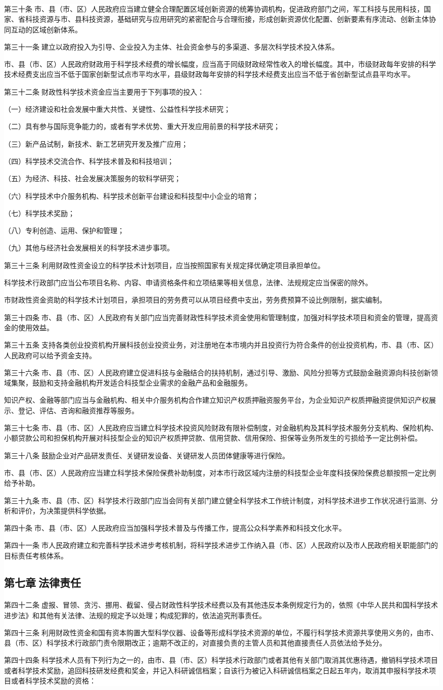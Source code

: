 第三十条 市、县（市、区）人民政府应当建立健全合理配置区域创新资源的统筹协调机构，促进政府部门之间，军工科技与民用科技，国家、省科技资源与市、县科技资源，基础研究与应用研究的紧密配合与合理衔接，形成创新资源优化配置、创新要素有序流动、创新主体协同互动的区域创新体系。

第三十一条 建立以政府投入为引导、企业投入为主体、社会资金参与的多渠道、多层次科学技术投入体系。

市、县（市、区）人民政府财政用于科学技术经费的增长幅度，应当高于同级财政经常性收入的增长幅度。其中，市级财政每年安排的科学技术经费支出应当不低于国家创新型试点市平均水平，县级财政每年安排的科学技术经费支出应当不低于省创新型试点县平均水平。

第三十二条 财政性科学技术资金应当主要用于下列事项的投入：

（一）经济建设和社会发展中重大共性、关键性、公益性科学技术研究；

（二）具有参与国际竞争能力的，或者有学术优势、重大开发应用前景的科学技术研究；

（三）新产品试制，新技术、新工艺研究开发及推广应用；

（四）科学技术交流合作、科学技术普及和科技培训；

（五）为经济、科技、社会发展决策服务的软科学研究；

（六）科学技术中介服务机构、科学技术创新平台建设和科技型中小企业的培育；

（七）科学技术奖励；

（八）专利创造、运用、保护和管理；

（九）其他与经济社会发展相关的科学技术进步事项。

第三十三条 利用财政性资金设立的科学技术计划项目，应当按照国家有关规定择优确定项目承担单位。

科学技术行政部门应当公布项目名称、内容、申请资格条件和立项结果等相关信息，法律、法规规定应当保密的除外。

市财政性资金资助的科学技术计划项目，承担项目的劳务费可以从项目经费中支出，劳务费预算不设比例限制，据实编制。

第三十四条 市、县（市、区）人民政府有关部门应当完善财政性科学技术资金使用和管理制度，加强对科学技术项目和资金的管理，提高资金的使用效益。

第三十五条 支持各类创业投资机构开展科技创业投资业务，对注册地在本市境内并且投资行为符合条件的创业投资机构，市、县（市、区）人民政府可以给予资金支持。

第三十六条 市、县（市、区）人民政府建立促进科技与金融结合的扶持机制，通过引导、激励、风险分担等方式鼓励金融资源向科技创新领域集聚，鼓励和支持金融机构开发适合科技型企业需求的金融产品和金融服务。

知识产权、金融等部门应当与金融机构、相关中介服务机构合作建立知识产权质押融资服务平台，为企业知识产权质押融资提供知识产权展示、登记、评估、咨询和融资推荐等服务。

第三十七条 市、县（市、区）人民政府应当建立科学技术投资风险财政有限补偿制度，对金融机构及其科学技术服务分支机构、保险机构、小额贷款公司和担保机构开展对科技型企业的知识产权质押贷款、信用贷款、信用保险、担保等业务所发生的亏损给予一定比例补偿。

第三十八条 鼓励企业对产品研发责任、关键研发设备、关键研发人员团体健康等进行保险。

市、县（市、区）人民政府应当建立科学技术保险保费补助制度，对本市行政区域内注册的科技型企业年度科技保险保费总额按照一定比例给予补助。

第三十九条 市、县（市、区）科学技术行政部门应当会同有关部门建立健全科学技术工作统计制度，对科学技术进步工作状况进行监测、分析和评价，为决策提供科学依据。

第四十条 市、县（市、区）人民政府应当加强科学技术普及与传播工作，提高公众科学素养和科技文化水平。

第四十一条 市人民政府建立和完善科学技术进步考核机制，将科学技术进步工作纳入县（市、区）人民政府以及市人民政府相关职能部门的目标责任考核体系。

## 第七章  法律责任

第四十二条 虚报、冒领、贪污、挪用、截留、侵占财政性科学技术经费以及有其他违反本条例规定行为的，依照《中华人民共和国科学技术进步法》和其他有关法律、法规的规定予以处理；构成犯罪的，依法追究刑事责任。

第四十三条 利用财政性资金和国有资本购置大型科学仪器、设备等形成科学技术资源的单位，不履行科学技术资源共享使用义务的，由市、县（市、区）科学技术行政部门责令限期改正；逾期不改正的，对直接负责的主管人员和其他直接责任人员依法给予处分。

第四十四条 科学技术人员有下列行为之一的，由市、县（市、区）科学技术行政部门或者其他有关部门取消其优惠待遇，撤销科学技术项目或者科学技术奖励，追回科技研发经费和奖金，并记入科研诚信档案；自该行为被记入科研诚信档案之日起五年内，取消其申报科学技术项目或者科学技术奖励的资格：
